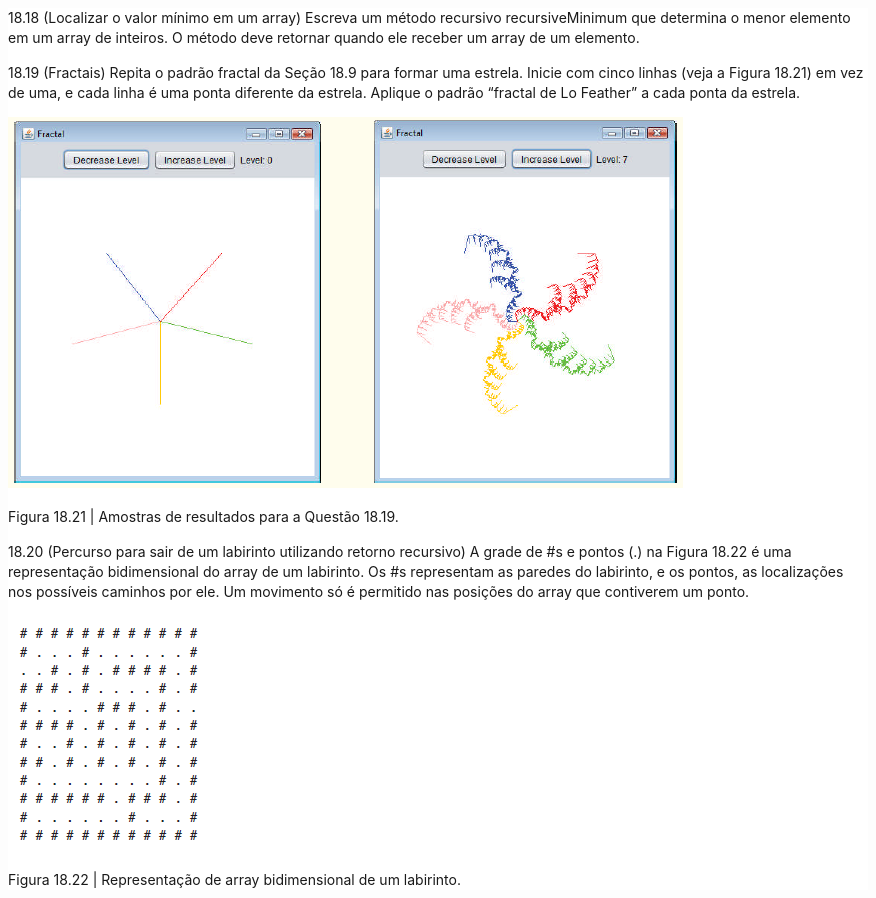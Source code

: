 
18.18 (Localizar o valor mínimo em um array) Escreva um método recursivo recursiveMinimum que determina o menor elemento em um array de inteiros. O método deve retornar quando ele receber um array de um elemento.


18.19 (Fractais) Repita o padrão fractal da Seção 18.9 para formar uma estrela. Inicie com cinco linhas (veja a Figura 18.21) em vez de uma, e cada linha é uma ponta diferente da estrela. Aplique o padrão “fractal de Lo Feather” a cada ponta da estrela.

![](img/exer_18_19.png)

Figura 18.21 | Amostras de resultados para a Questão 18.19.


18.20 (Percurso para sair de um labirinto utilizando retorno recursivo) A grade de #s e pontos (.) na Figura 18.22 é uma representação bidimensional do array de um labirinto. Os #s representam as paredes do labirinto, e os pontos, as localizações nos possíveis caminhos por ele. Um movimento só é permitido nas posições do array que contiverem um ponto.

![](img/exer_18_20.png)


Figura 18.22 | Representação de array bidimensional de um labirinto.
